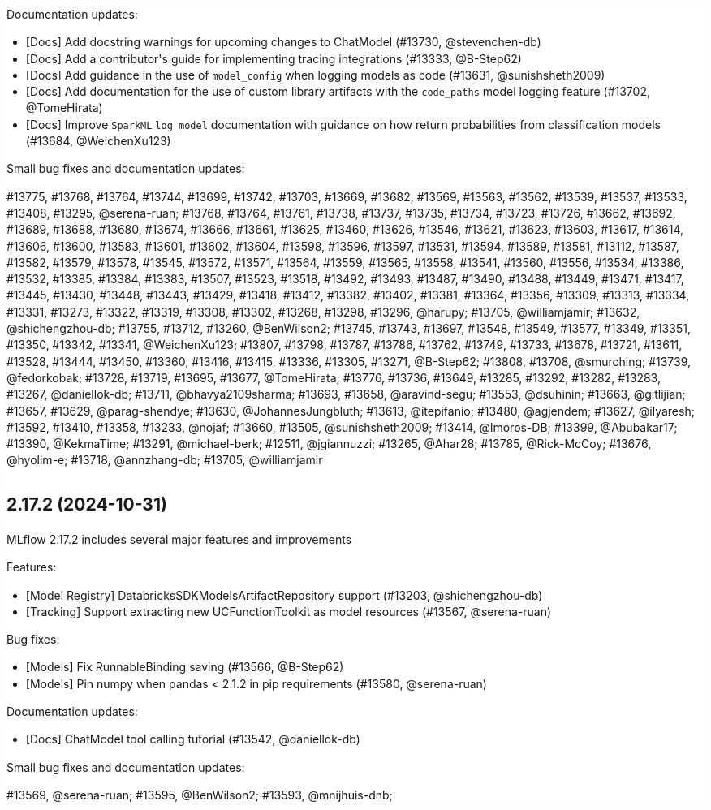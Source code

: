 
Documentation updates:

- [Docs] Add docstring warnings for upcoming changes to ChatModel (#13730, @stevenchen-db)
- [Docs] Add a contributor's guide for implementing tracing integrations (#13333, @B-Step62)
- [Docs] Add guidance in the use of `model_config` when logging models as code (#13631, @sunishsheth2009)
- [Docs] Add documentation for the use of custom library artifacts with the `code_paths` model logging feature (#13702, @TomeHirata)
- [Docs] Improve `SparkML` `log_model` documentation with guidance on how return probabilities from classification models (#13684, @WeichenXu123)

Small bug fixes and documentation updates:

#13775, #13768, #13764, #13744, #13699, #13742, #13703, #13669, #13682, #13569, #13563, #13562, #13539, #13537, #13533, #13408, #13295, @serena-ruan; #13768, #13764, #13761, #13738, #13737, #13735, #13734, #13723, #13726, #13662, #13692, #13689, #13688, #13680, #13674, #13666, #13661, #13625, #13460, #13626, #13546, #13621, #13623, #13603, #13617, #13614, #13606, #13600, #13583, #13601, #13602, #13604, #13598, #13596, #13597, #13531, #13594, #13589, #13581, #13112, #13587, #13582, #13579, #13578, #13545, #13572, #13571, #13564, #13559, #13565, #13558, #13541, #13560, #13556, #13534, #13386, #13532, #13385, #13384, #13383, #13507, #13523, #13518, #13492, #13493, #13487, #13490, #13488, #13449, #13471, #13417, #13445, #13430, #13448, #13443, #13429, #13418, #13412, #13382, #13402, #13381, #13364, #13356, #13309, #13313, #13334, #13331, #13273, #13322, #13319, #13308, #13302, #13268, #13298, #13296, @harupy; #13705, @williamjamir; #13632, @shichengzhou-db; #13755, #13712, #13260, @BenWilson2; #13745, #13743, #13697, #13548, #13549, #13577, #13349, #13351, #13350, #13342, #13341, @WeichenXu123; #13807, #13798, #13787, #13786, #13762, #13749, #13733, #13678, #13721, #13611, #13528, #13444, #13450, #13360, #13416, #13415, #13336, #13305, #13271, @B-Step62; #13808, #13708, @smurching; #13739, @fedorkobak; #13728, #13719, #13695, #13677, @TomeHirata; #13776, #13736, #13649, #13285, #13292, #13282, #13283, #13267, @daniellok-db; #13711, @bhavya2109sharma; #13693, #13658, @aravind-segu; #13553, @dsuhinin; #13663, @gitlijian; #13657, #13629, @parag-shendye; #13630, @JohannesJungbluth; #13613, @itepifanio; #13480, @agjendem; #13627, @ilyaresh; #13592, #13410, #13358, #13233, @nojaf; #13660, #13505, @sunishsheth2009; #13414, @lmoros-DB; #13399, @Abubakar17; #13390, @KekmaTime; #13291, @michael-berk; #12511, @jgiannuzzi; #13265, @Ahar28; #13785, @Rick-McCoy; #13676, @hyolim-e; #13718, @annzhang-db; #13705, @williamjamir

## 2.17.2 (2024-10-31)

MLflow 2.17.2 includes several major features and improvements

Features:

- [Model Registry] DatabricksSDKModelsArtifactRepository support (#13203, @shichengzhou-db)
- [Tracking] Support extracting new UCFunctionToolkit as model resources (#13567, @serena-ruan)

Bug fixes:

- [Models] Fix RunnableBinding saving (#13566, @B-Step62)
- [Models] Pin numpy when pandas < 2.1.2 in pip requirements (#13580, @serena-ruan)

Documentation updates:

- [Docs] ChatModel tool calling tutorial (#13542, @daniellok-db)

Small bug fixes and documentation updates:

#13569, @serena-ruan; #13595, @BenWilson2; #13593, @mnijhuis-dnb;

